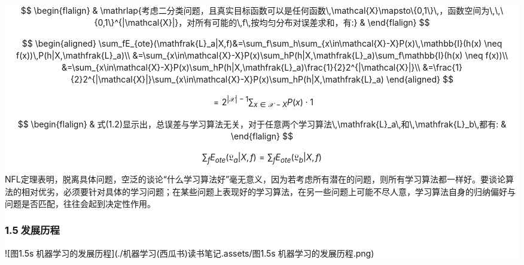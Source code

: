 $$
\begin{flalign}
& \mathrlap{考虑二分类问题，且真实目标函数可以是任何函数\,\mathcal{X}\mapsto\{0,1\}\,，函数空间为\,\,\{0,1\}^{|\mathcal{X}|}，对所有可能的\,f\,按均匀分布对误差求和，有:} &
\end{flalign}
$$

$$
\begin{aligned}
\sum_fE_{ote}(\mathfrak{L}_a|X,f)&=\sum_f\sum_h\sum_{x\in\mathcal{X}-X}P(x)\,\mathbb{I}(h(x) \neq f(x))\,P(h|X,\mathfrak{L}_a)\\
&=\sum_{x\in\mathcal{X}-X}P(x)\sum_hP(h|X,\mathfrak{L}_a)\sum_f\mathbb{I}(h(x) \neq f(x))\\
&=\sum_{x\in\mathcal{X}-X}P(x)\sum_hP(h|X,\mathfrak{L}_a)\frac{1}{2}2^{|\mathcal{X}|}\\
&=\frac{1}{2}2^{|\mathcal{X}|}\sum_{x\in\mathcal{X}-X}P(x)\sum_hP(h|X,\mathfrak{L}_a)
\end{aligned}
$$

$$
\begin{equation}
=2^{|\mathcal{X}|-1}\sum_{x\in\mathcal{X}-X}P(x)\cdot1
\tag{1.2}
\end{equation}
$$

$$
\begin{flalign}
& 式(1.2)显示出，总误差与学习算法无关，对于任意两个学习算法\,\mathfrak{L}_a\,和\,\mathfrak{L}_b\,都有: &
\end{flalign}
$$

$$
\begin{equation}
\sum_fE_{ote}(\mathfrak{L}_a|X,f)=\sum_fE_{ote}(\mathfrak{L}_b|X,f)
\tag{1.3}
\end{equation}
$$

​	NFL定理表明，脱离具体问题，空泛的谈论“什么学习算法好”毫无意义，因为若考虑所有潜在的问题，则所有学习算法都一样好。要谈论算法的相对优劣，必须要针对具体的学习问题；在某些问题上表现好的学习算法，在另一些问题上可能不尽人意，学习算法自身的归纳偏好与问题是否匹配，往往会起到决定性作用。

### 1.5 发展历程

![图1.5s 机器学习的发展历程](./机器学习(西瓜书)读书笔记.assets/图1.5s 机器学习的发展历程.png)
